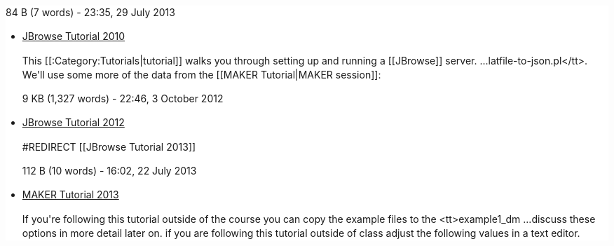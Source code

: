   <div class="mw-search-result-data">

  84 B (7 words) - 23:35, 29 July 2013

  </div>

- <div class="mw-search-result-heading">

  [JBrowse Tutorial
  2010](/wiki/JBrowse_Tutorial_2010 "JBrowse Tutorial 2010")

  </div>

  <div class="searchresult">

  This
  \[\[:Category:Tutorials\|<span class="searchmatch">tutorial</span>\]\]
  walks you through setting up and running a \[\[JBrowse\]\] server.
  ...latfile-to-json.pl\</tt\>. We'll use some more of the data from the
  \[\[MAKER <span class="searchmatch">Tutorial</span>\|MAKER
  session\]\]:

  </div>

  <div class="mw-search-result-data">

  9 KB (1,327 words) - 22:46, 3 October 2012

  </div>

- <div class="mw-search-result-heading">

  [JBrowse Tutorial
  2012](/wiki/JBrowse_Tutorial_2012 "JBrowse Tutorial 2012")

  </div>

  <div class="searchresult">

  \#REDIRECT \[\[JBrowse <span class="searchmatch">Tutorial</span>
  2013\]\]

  </div>

  <div class="mw-search-result-data">

  112 B (10 words) - 16:02, 22 July 2013

  </div>

- <div class="mw-search-result-heading">

  [MAKER Tutorial 2013](/wiki/MAKER_Tutorial_2013 "MAKER Tutorial 2013")

  </div>

  <div class="searchresult">

  If you're following this <span class="searchmatch">tutorial</span>
  outside of the course you can copy the example files to the
  \<tt\>example1_dm ...discuss these options in more detail later on. if
  you are following this <span class="searchmatch">tutorial</span>
  outside of class adjust the following values in a text editor.
